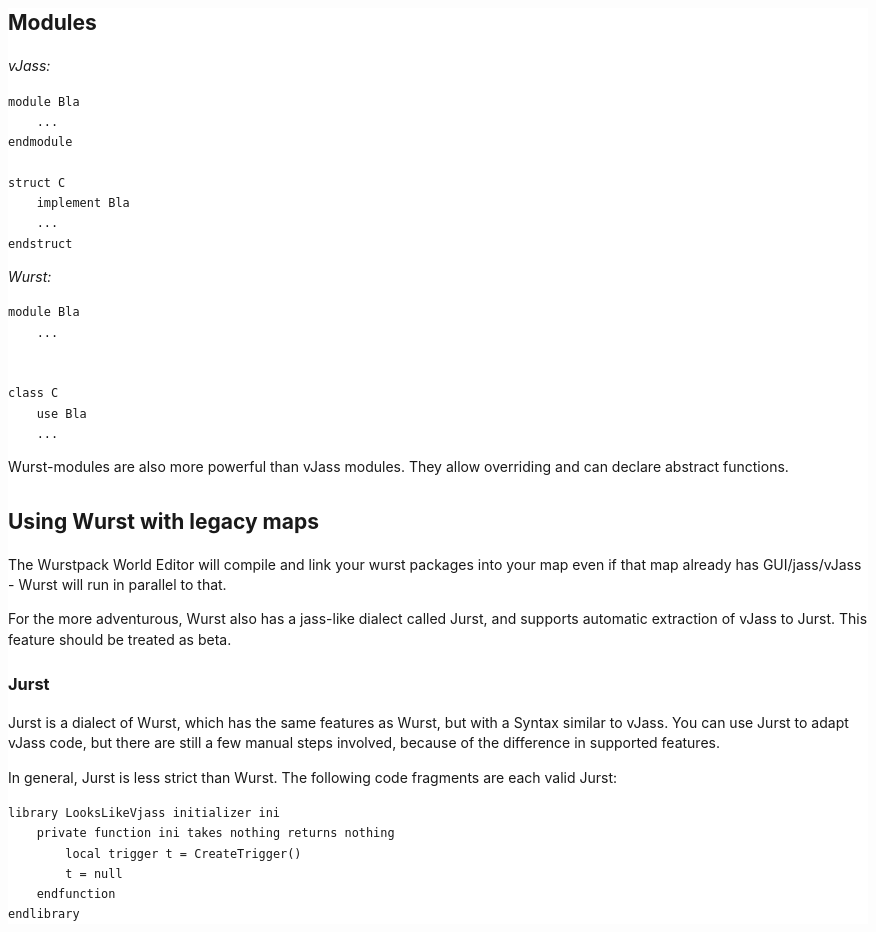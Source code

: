 

## Modules

_*vJass:*_

    module Bla
        ...
    endmodule

    struct C
        implement Bla
        ...
    endstruct


_*Wurst:*_


    module Bla
        ...


    class C
        use Bla
        ...



Wurst-modules are also more powerful than vJass modules. They allow overriding and can declare abstract functions.



## Using Wurst with legacy maps

The Wurstpack World Editor will compile and link your wurst packages into your map even if that map already has GUI/jass/vJass - Wurst will run in parallel to that.

For the more adventurous, Wurst also has a jass-like dialect called Jurst, and supports automatic extraction of vJass to Jurst.
This feature should be treated as beta.

### Jurst

Jurst is a dialect of Wurst, which has the same features as Wurst, but with a Syntax similar to vJass.
You can use Jurst to adapt vJass code, but there are still a few manual steps involved, because of the difference in supported features.

In general, Jurst is less strict than Wurst.
The following code fragments are each valid Jurst:

    library LooksLikeVjass initializer ini
        private function ini takes nothing returns nothing
            local trigger t = CreateTrigger()
            t = null
        endfunction
    endlibrary

